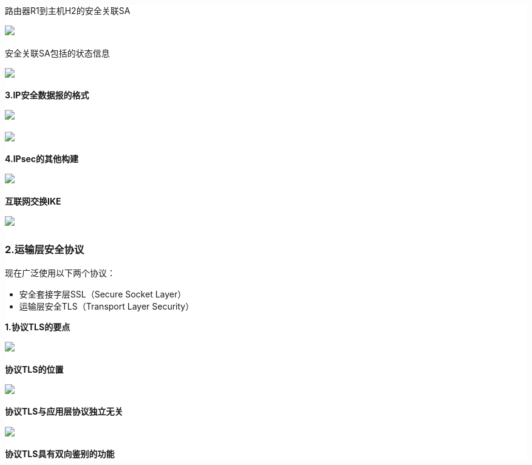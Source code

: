 

路由器R1到主机H2的安全关联SA

![](https://gitee.com/zati/img-bed/raw/master/Img2/%E6%88%AA%E5%B1%8F2022-12-11%2016.25.39.png)



安全关联SA包括的状态信息

![](https://gitee.com/zati/img-bed/raw/master/Img2/%E6%88%AA%E5%B1%8F2022-12-11%2016.26.05.png)



**3.IP安全数据报的格式**

![](https://gitee.com/zati/img-bed/raw/master/Img2/%E6%88%AA%E5%B1%8F2022-12-11%2016.26.38.png)

![](https://gitee.com/zati/img-bed/raw/master/Img2/%E6%88%AA%E5%B1%8F2022-12-11%2016.26.53.png)



**4.IPsec的其他构建**

![](https://gitee.com/zati/img-bed/raw/master/Img2/%E6%88%AA%E5%B1%8F2022-12-11%2016.27.18.png)



**互联网交换IKE**

![](https://gitee.com/zati/img-bed/raw/master/Img2/%E6%88%AA%E5%B1%8F2022-12-11%2016.27.36.png)



### 2.运输层安全协议

现在广泛使用以下两个协议：

- 安全套接字层SSL（Secure Socket Layer）
- 运输层安全TLS（Transport Layer Security）



**1.协议TLS的要点**

![](https://gitee.com/zati/img-bed/raw/master/Img2/%E6%88%AA%E5%B1%8F2022-12-11%2016.28.52.png)



**协议TLS的位置**

![](https://gitee.com/zati/img-bed/raw/master/Img2/%E6%88%AA%E5%B1%8F2022-12-11%2016.29.09.png)



**协议TLS与应用层协议独立无关**

![](https://gitee.com/zati/img-bed/raw/master/Img2/%E6%88%AA%E5%B1%8F2022-12-11%2016.29.31.png)



**协议TLS具有双向鉴别的功能**

